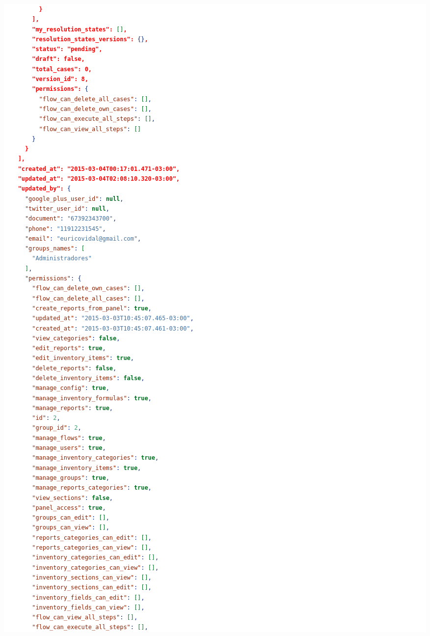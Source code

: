 ```json
          }
        ],
        "my_resolution_states": [],
        "resolution_states_versions": {},
        "status": "pending",
        "draft": false,
        "total_cases": 0,
        "version_id": 8,
        "permissions": {
          "flow_can_delete_all_cases": [],
          "flow_can_delete_own_cases": [],
          "flow_can_execute_all_steps": [],
          "flow_can_view_all_steps": []
        }
      }
    ],
    "created_at": "2015-03-04T00:17:01.471-03:00",
    "updated_at": "2015-03-04T02:08:10.320-03:00",
    "updated_by": {
      "google_plus_user_id": null,
      "twitter_user_id": null,
      "document": "67392343700",
      "phone": "11912231545",
      "email": "euricovidal@gmail.com",
      "groups_names": [
        "Administradores"
      ],
      "permissions": {
        "flow_can_delete_own_cases": [],
        "flow_can_delete_all_cases": [],
        "create_reports_from_panel": true,
        "updated_at": "2015-03-03T10:45:07.465-03:00",
        "created_at": "2015-03-03T10:45:07.461-03:00",
        "view_categories": false,
        "edit_reports": true,
        "edit_inventory_items": true,
        "delete_reports": false,
        "delete_inventory_items": false,
        "manage_config": true,
        "manage_inventory_formulas": true,
        "manage_reports": true,
        "id": 2,
        "group_id": 2,
        "manage_flows": true,
        "manage_users": true,
        "manage_inventory_categories": true,
        "manage_inventory_items": true,
        "manage_groups": true,
        "manage_reports_categories": true,
        "view_sections": false,
        "panel_access": true,
        "groups_can_edit": [],
        "groups_can_view": [],
        "reports_categories_can_edit": [],
        "reports_categories_can_view": [],
        "inventory_categories_can_edit": [],
        "inventory_categories_can_view": [],
        "inventory_sections_can_view": [],
        "inventory_sections_can_edit": [],
        "inventory_fields_can_edit": [],
        "inventory_fields_can_view": [],
        "flow_can_view_all_steps": [],
        "flow_can_execute_all_steps": [],
```